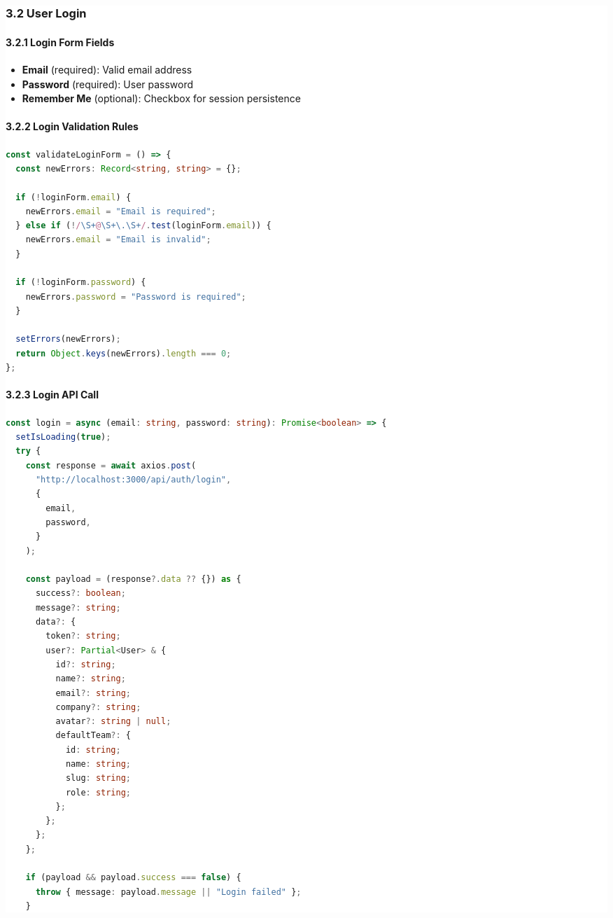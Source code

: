 ### 3.2 User Login

#### 3.2.1 Login Form Fields
- **Email** (required): Valid email address
- **Password** (required): User password
- **Remember Me** (optional): Checkbox for session persistence

#### 3.2.2 Login Validation Rules
```typescript
const validateLoginForm = () => {
  const newErrors: Record<string, string> = {};

  if (!loginForm.email) {
    newErrors.email = "Email is required";
  } else if (!/\S+@\S+\.\S+/.test(loginForm.email)) {
    newErrors.email = "Email is invalid";
  }

  if (!loginForm.password) {
    newErrors.password = "Password is required";
  }

  setErrors(newErrors);
  return Object.keys(newErrors).length === 0;
};
```

#### 3.2.3 Login API Call
```typescript
const login = async (email: string, password: string): Promise<boolean> => {
  setIsLoading(true);
  try {
    const response = await axios.post(
      "http://localhost:3000/api/auth/login",
      {
        email,
        password,
      }
    );
    
    const payload = (response?.data ?? {}) as {
      success?: boolean;
      message?: string;
      data?: {
        token?: string;
        user?: Partial<User> & {
          id?: string;
          name?: string;
          email?: string;
          company?: string;
          avatar?: string | null;
          defaultTeam?: {
            id: string;
            name: string;
            slug: string;
            role: string;
          };
        };
      };
    };
    
    if (payload && payload.success === false) {
      throw { message: payload.message || "Login failed" };
    }
```